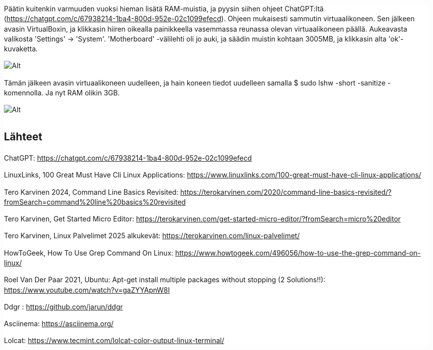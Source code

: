 Päätin kuitenkin varmuuden vuoksi hieman lisätä RAM-muistia, ja pyysin siihen ohjeet ChatGPT:ltä (https://chatgpt.com/c/67938214-1ba4-800d-952e-02c1099efecd).
Ohjeen mukaisesti sammutin virtuaalikoneen. Sen jälkeen avasin VirtualBoxin, ja klikkasin hiiren oikealla painikkeella vasemmassa reunassa olevan virtuaalikoneen päällä. Aukeavasta valikosta 'Settings' -> 'System'. 'Motherboard' -välilehti oli jo auki, ja säädin muistin 
kohtaan 3005MB, ja klikkasin alta 'ok'-kuvaketta.

![Alt](images/images/RAM-lisays.png)


Tämän jälkeen avasin virtuaalikoneen uudelleen, ja hain koneen tiedot uudelleen samalla $ sudo lshw -short -sanitize -komennolla. Ja nyt RAM olikin 3GB. 

![Alt](images/images/RAM-lopputulos.png)




## Lähteet


ChatGPT: https://chatgpt.com/c/67938214-1ba4-800d-952e-02c1099efecd

LinuxLinks, 100 Great Must Have Cli Linux Applications:  https://www.linuxlinks.com/100-great-must-have-cli-linux-applications/

Tero Karvinen 2024, Command Line Basics Revisited: https://terokarvinen.com/2020/command-line-basics-revisited/?fromSearch=command%20line%20basics%20revisited

Tero Karvinen, Get Started Micro Editor: https://terokarvinen.com/get-started-micro-editor/?fromSearch=micro%20editor

Tero Karvinen, Linux Palvelimet 2025 alkukevät: https://terokarvinen.com/linux-palvelimet/

HowToGeek, How To Use Grep Command On Linux: https://www.howtogeek.com/496056/how-to-use-the-grep-command-on-linux/

Roel Van Der Paar 2021, Ubuntu: Apt-get install multiple packages without stopping (2 Solutions!!): https://www.youtube.com/watch?v=gaZYYApnW8I

Ddgr : https://github.com/jarun/ddgr

Asciinema: https://asciinema.org/

Lolcat: https://www.tecmint.com/lolcat-color-output-linux-terminal/














    
      
